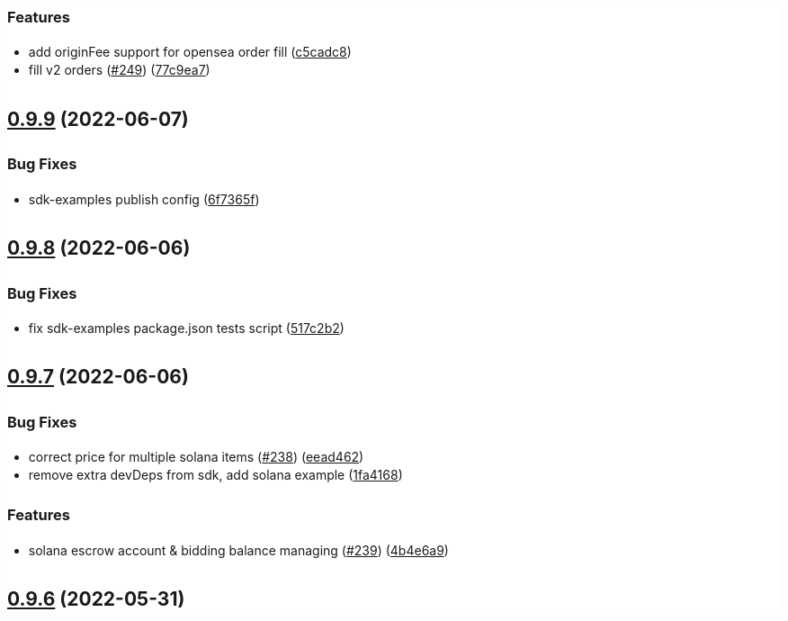 
### Features

* add originFee support for opensea order fill ([c5cadc8](https://github.com/rarible/sdk/commit/c5cadc886c306554b332258239f3c03798b55eb9))
* fill v2 orders ([#249](https://github.com/rarible/sdk/issues/249)) ([77c9ea7](https://github.com/rarible/sdk/commit/77c9ea78b90be69298603c376308744435d611b4))





## [0.9.9](https://github.com/rarible/sdk/compare/v0.9.8...v0.9.9) (2022-06-07)


### Bug Fixes

* sdk-examples publish config ([6f7365f](https://github.com/rarible/sdk/commit/6f7365fb11edecde7cfd08e0c9530e9205aed218))





## [0.9.8](https://github.com/rarible/sdk/compare/v0.9.7...v0.9.8) (2022-06-06)


### Bug Fixes

* fix sdk-examples package.json tests script ([517c2b2](https://github.com/rarible/sdk/commit/517c2b26232428fca24622307e332a74ee408bfb))





## [0.9.7](https://github.com/rarible/sdk/compare/v0.9.6...v0.9.7) (2022-06-06)


### Bug Fixes

* correct price for multiple solana items ([#238](https://github.com/rarible/sdk/issues/238)) ([eead462](https://github.com/rarible/sdk/commit/eead46279a6e3917997fdbdbe0d53e17e7a38daa))
* remove extra devDeps from sdk, add solana example ([1fa4168](https://github.com/rarible/sdk/commit/1fa4168a7d88777fbb756a1cba19720d6e15ffb4))


### Features

* solana escrow account & bidding balance managing ([#239](https://github.com/rarible/sdk/issues/239)) ([4b4e6a9](https://github.com/rarible/sdk/commit/4b4e6a9497c90af21fe94d841408a9971eab3f30))





## [0.9.6](https://github.com/rarible/sdk/compare/v0.9.5...v0.9.6) (2022-05-31)
